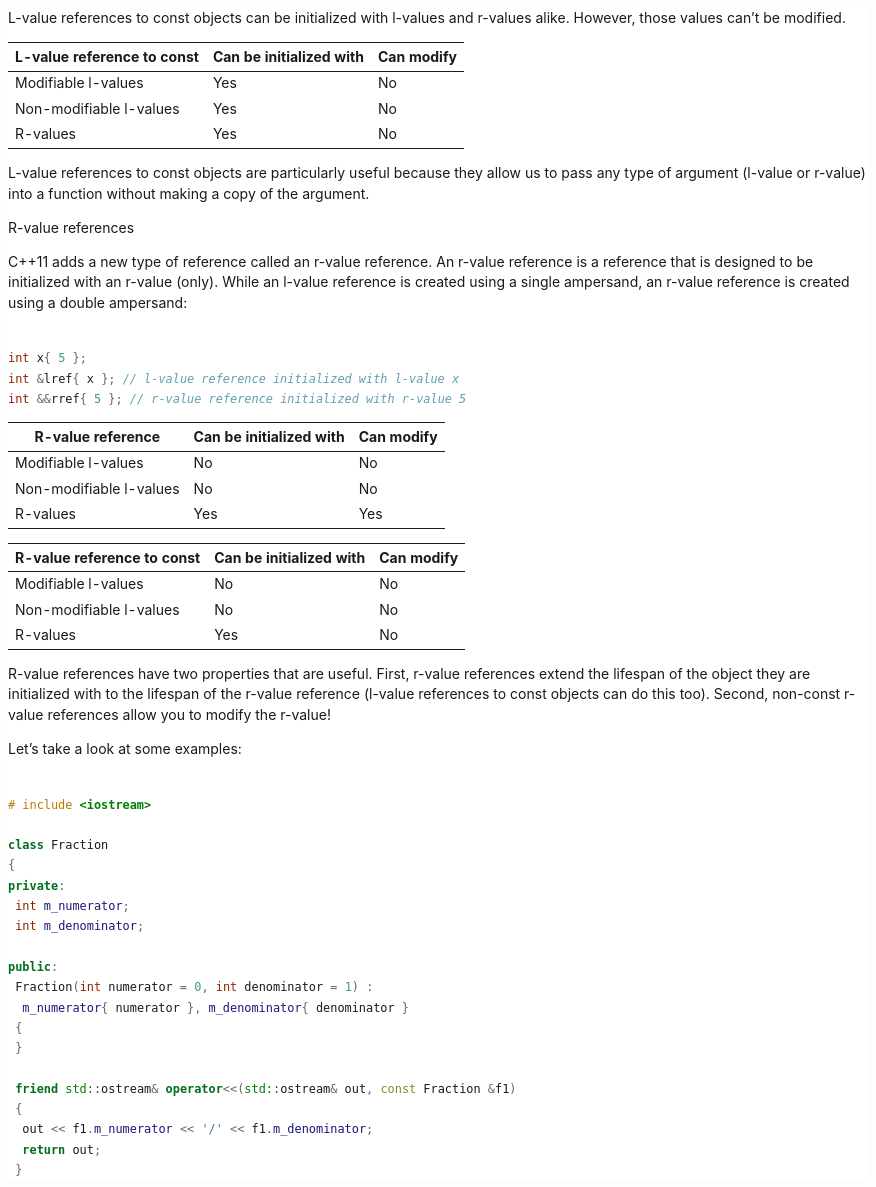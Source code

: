L-value references to const objects can be initialized with l-values and r-values alike. However, those values can’t be modified.

|L-value reference to const | Can be initialized with | Can modify|
|-------------------|------------------------|-------------|
|Modifiable l-values  |Yes  |No|
|Non-modifiable l-values  |Yes  |No|
|R-values  |Yes  |No|

L-value references to const objects are particularly useful because they allow us to pass any type of argument (l-value or r-value) into a function without making a copy of the argument.

R-value references

C++11 adds a new type of reference called an r-value reference. An r-value reference is a reference that is designed to be initialized with an r-value (only). While an l-value reference is created using a single ampersand, an r-value reference is created using a double ampersand:

```cpp

int x{ 5 };
int &lref{ x }; // l-value reference initialized with l-value x
int &&rref{ 5 }; // r-value reference initialized with r-value 5
```

|R-value reference  |Can be initialized with | Can modify |
|-------------------|------------------------|-------------|
Modifiable l-values  |No  |No
Non-modifiable l-values  |No  |No
R-values  |Yes  |Yes

|R-value reference to const  |Can be initialized with | Can modify|
|-------------------|------------------------|-------------|
|Modifiable l-values | No | No|
|Non-modifiable l-values | No | No|
|R-values | Yes | No|

R-value references have two properties that are useful. First, r-value references extend the lifespan of the object they are initialized with to the lifespan of the r-value reference (l-value references to const objects can do this too). Second, non-const r-value references allow you to modify the r-value!

Let’s take a look at some examples:

```cpp

# include <iostream>

class Fraction
{
private:
 int m_numerator;
 int m_denominator;

public:
 Fraction(int numerator = 0, int denominator = 1) :
  m_numerator{ numerator }, m_denominator{ denominator }
 {
 }

 friend std::ostream& operator<<(std::ostream& out, const Fraction &f1)
 {
  out << f1.m_numerator << '/' << f1.m_denominator;
  return out;
 }
```